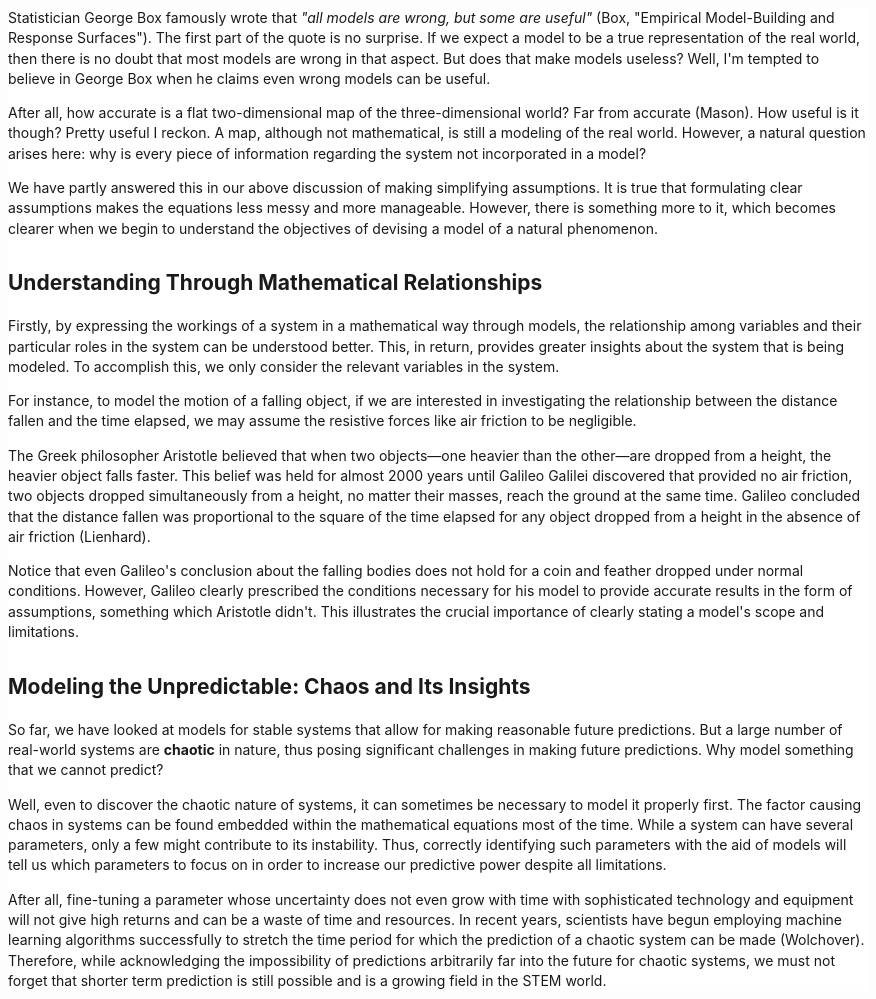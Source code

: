 Statistician George Box famously wrote that *"all models are wrong, but some are useful"* (Box, "Empirical Model-Building and Response Surfaces"). The first part of the quote is no surprise. If we expect a model to be a true representation of the real world, then there is no doubt that most models are wrong in that aspect. But does that make models useless? Well, I'm tempted to believe in George Box when he claims even wrong models can be useful.

After all, how accurate is a flat two-dimensional map of the three-dimensional world? Far from accurate (Mason). How useful is it though? Pretty useful I reckon. A map, although not mathematical, is still a modeling of the real world. However, a natural question arises here: why is every piece of information regarding the system not incorporated in a model?

We have partly answered this in our above discussion of making simplifying assumptions. It is true that formulating clear assumptions makes the equations less messy and more manageable. However, there is something more to it, which becomes clearer when we begin to understand the objectives of devising a model of a natural phenomenon.

## Understanding Through Mathematical Relationships

Firstly, by expressing the workings of a system in a mathematical way through models, the relationship among variables and their particular roles in the system can be understood better. This, in return, provides greater insights about the system that is being modeled. To accomplish this, we only consider the relevant variables in the system.

For instance, to model the motion of a falling object, if we are interested in investigating the relationship between the distance fallen and the time elapsed, we may assume the resistive forces like air friction to be negligible.

The Greek philosopher Aristotle believed that when two objects—one heavier than the other—are dropped from a height, the heavier object falls faster. This belief was held for almost 2000 years until Galileo Galilei discovered that provided no air friction, two objects dropped simultaneously from a height, no matter their masses, reach the ground at the same time. Galileo concluded that the distance fallen was proportional to the square of the time elapsed for any object dropped from a height in the absence of air friction (Lienhard).

Notice that even Galileo's conclusion about the falling bodies does not hold for a coin and feather dropped under normal conditions. However, Galileo clearly prescribed the conditions necessary for his model to provide accurate results in the form of assumptions, something which Aristotle didn't. This illustrates the crucial importance of clearly stating a model's scope and limitations.

## Modeling the Unpredictable: Chaos and Its Insights

So far, we have looked at models for stable systems that allow for making reasonable future predictions. But a large number of real-world systems are **chaotic** in nature, thus posing significant challenges in making future predictions. Why model something that we cannot predict?

Well, even to discover the chaotic nature of systems, it can sometimes be necessary to model it properly first. The factor causing chaos in systems can be found embedded within the mathematical equations most of the time. While a system can have several parameters, only a few might contribute to its instability. Thus, correctly identifying such parameters with the aid of models will tell us which parameters to focus on in order to increase our predictive power despite all limitations.

After all, fine-tuning a parameter whose uncertainty does not even grow with time with sophisticated technology and equipment will not give high returns and can be a waste of time and resources. In recent years, scientists have begun employing machine learning algorithms successfully to stretch the time period for which the prediction of a chaotic system can be made (Wolchover). Therefore, while acknowledging the impossibility of predictions arbitrarily far into the future for chaotic systems, we must not forget that shorter term prediction is still possible and is a growing field in the STEM world.
